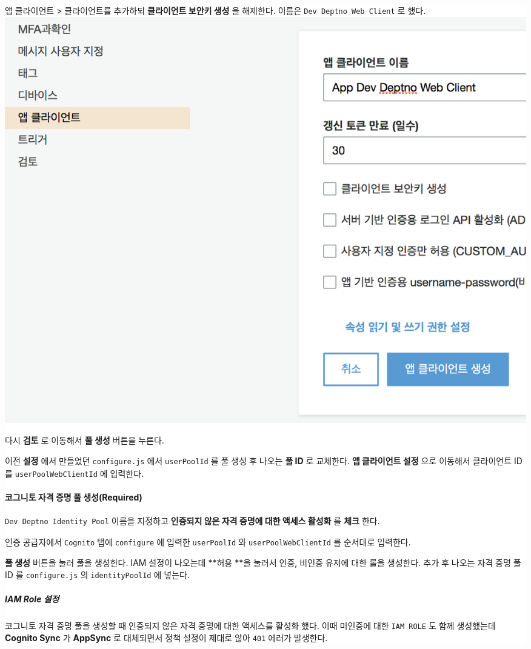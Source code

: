 앱 클라이언트 > 클라이언트를 추가하되 **클라이언트 보안키 생성** 을 해제한다. 이름은 `Dev Deptno Web Client` 로 했다.![create-app-client](assets/create-app-client.png)

다시 **검토** 로 이동해서 **풀 생성** 버튼을 누른다.

이전 **설정** 에서 만들었던 `configure.js` 에서 `userPoolId` 를 풀 생성 후 나오는 **풀 ID** 로 교체한다. **앱 클라이언트 설정** 으로 이동해서 클라이언트 ID 를 `userPoolWebClientId` 에 입력한다.

#### 코그니토 자격 증명 풀 생성(Required)

`Dev Deptno Identity Pool` 이름을 지정하고 **인증되지 않은 자격 증명에 대한 액세스 활성화** 를 **체크** 한다.

인증 공급자에서 `Cognito` 탭에 `configure` 에 입력한 `userPoolId` 와 `userPoolWebClientId` 를 순서대로 입력한다.

**풀 생성** 버튼을 눌러 풀을 생성한다. IAM 설정이 나오는데 **허용 **을 눌러서 인증, 비인증 유저에 대한 롤을 생성한다. 추가 후 나오는 자격 증명 풀 ID 를 `configure.js` 의 `identityPoolId` 에 넣는다.

##### IAM Role 설정

코그니토 자격 증명 풀을 생성할 때 인증되지 않은 자격 증명에 대한 액세스를 활성화 했다. 이때 미인증에 대한 `IAM ROLE` 도 함께 생성했는데 **Cognito Sync** 가 **AppSync** 로 대체되면서 정책 설정이 제대로 않아 `401` 에러가 발생한다.
